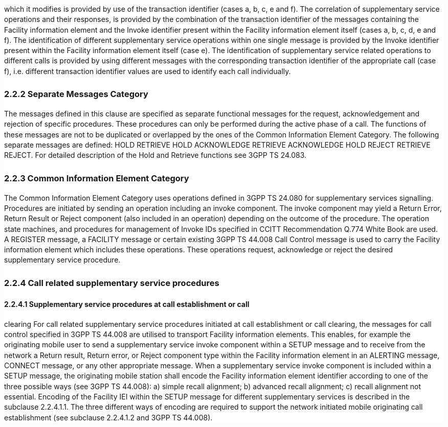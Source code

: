 which it modifies is provided by use of the transaction identifier (cases a,
b, c, e and f).
The correlation of supplementary service operations and their responses, is
provided by the combination of the transaction identifier of the messages
containing the Facility information element and the Invoke identifier present
within the Facility information element itself (cases a, b, c, d, e and f).
The identification of different supplementary service operations within one
single message is provided by the Invoke identifier present within the
Facility information element itself (case e).
The identification of supplementary service related operations to different
calls is provided by using different messages with the corresponding
transaction identifier of the appropriate call (case f), i.e. different
transaction identifier values are used to identify each call individually.
### 2.2.2 Separate Messages Category
The messages defined in this clause are specified as separate functional
messages for the request, acknowledgement and rejection of specific
procedures. These procedures can only be performed during the active phase of
a call. The functions of these messages are not to be duplicated or overlapped
by the ones of the Common Information Element Category.
The following separate messages are defined:
HOLD RETRIEVE
HOLD ACKNOWLEDGE RETRIEVE ACKNOWLEDGE
HOLD REJECT RETRIEVE REJECT.
For detailed description of the Hold and Retrieve functions see 3GPP TS
24.083.
### 2.2.3 Common Information Element Category
The Common Information Element Category uses operations defined in 3GPP TS
24.080 for supplementary services signalling. Procedures are initiated by
sending an operation including an invoke component. The invoke component may
yield a Return Error, Return Result or Reject component (also included in an
operation) depending on the outcome of the procedure.
The operation state machines, and procedures for management of Invoke IDs
specified in CCITT Recommendation Q.774 White Book are used.
A REGISTER message, a FACILITY message or certain existing 3GPP TS 44.008 Call
Control message is used to carry the Facility information element which
includes these operations. These operations request, acknowledge or reject the
desired supplementary service procedure.
### 2.2.4 Call related supplementary service procedures
#### 2.2.4.1 Supplementary service procedures at call establishment or call
clearing
For call related supplementary service procedures initiated at call
establishment or call clearing, the messages for call control specified in
3GPP TS 44.008 are utilised to transport Facility information elements. This
enables, for example the originating mobile user to send a supplementary
service invoke component within a SETUP message and to receive from the
network a Return result, Return error, or Reject component type within the
Facility information element in an ALERTING message, CONNECT message, or any
other appropriate message.
When a supplementary service invoke component is included within a SETUP
message, the originating mobile station shall encode the Facility information
element identifier according to one of the three possible ways (see 3GPP TS
44.008):
a) simple recall alignment;
b) advanced recall alignment;
c) recall alignment not essential.
Encoding of the Facility IEI within the SETUP message for different
supplementary services is described in the subclause 2.2.4.1.1.
The three different ways of encoding are required to support the network
initiated mobile originating call establishment (see subclause 2.2.4.1.2 and
3GPP TS 44.008).